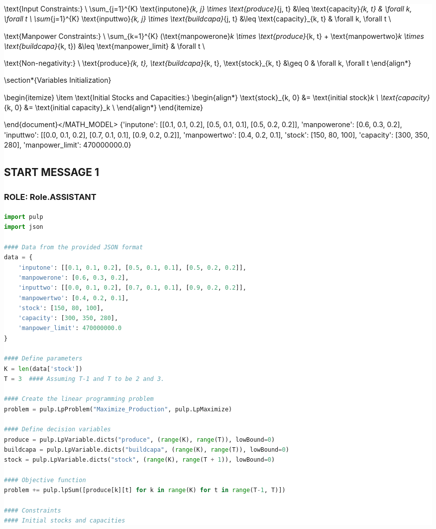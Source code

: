\text{Input Constraints:} \\
\sum_{j=1}^{K} \text{inputone}_{k, j} \times \text{produce}_{j, t} &\leq \text{capacity}_{k, t} & \forall k, \forall t \\
\sum_{j=1}^{K} \text{inputtwo}_{k, j} \times \text{buildcapa}_{j, t} &\leq \text{capacity}_{k, t} & \forall k, \forall t \\

\text{Manpower Constraints:} \\
\sum_{k=1}^{K} (\text{manpowerone}_k \times \text{produce}_{k, t} + \text{manpowertwo}_k \times \text{buildcapa}_{k, t}) &\leq \text{manpower\_limit} & \forall t \\

\text{Non-negativity:} \\
\text{produce}_{k, t}, \text{buildcapa}_{k, t}, \text{stock}_{k, t} &\geq 0 & \forall k, \forall t
\end{align*}

\section*{Variables Initialization}

\begin{itemize}
\item \text{Initial Stocks and Capacities:}
\begin{align*}
\text{stock}_{k, 0} &= \text{initial stock}_k \\
\text{capacity}_{k, 0} &= \text{initial capacity}_k \\
\end{align*}
\end{itemize}

\end{document}</MATH_MODEL>
<DATA>
{'inputone': [[0.1, 0.1, 0.2], [0.5, 0.1, 0.1], [0.5, 0.2, 0.2]], 'manpowerone': [0.6, 0.3, 0.2], 'inputtwo': [[0.0, 0.1, 0.2], [0.7, 0.1, 0.1], [0.9, 0.2, 0.2]], 'manpowertwo': [0.4, 0.2, 0.1], 'stock': [150, 80, 100], 'capacity': [300, 350, 280], 'manpower_limit': 470000000.0}</DATA>


## START MESSAGE 1 
### ROLE: Role.ASSISTANT
```python
import pulp
import json

#### Data from the provided JSON format
data = {
    'inputone': [[0.1, 0.1, 0.2], [0.5, 0.1, 0.1], [0.5, 0.2, 0.2]],
    'manpowerone': [0.6, 0.3, 0.2],
    'inputtwo': [[0.0, 0.1, 0.2], [0.7, 0.1, 0.1], [0.9, 0.2, 0.2]],
    'manpowertwo': [0.4, 0.2, 0.1],
    'stock': [150, 80, 100],
    'capacity': [300, 350, 280],
    'manpower_limit': 470000000.0
}

#### Define parameters
K = len(data['stock'])
T = 3  #### Assuming T-1 and T to be 2 and 3.

#### Create the linear programming problem
problem = pulp.LpProblem("Maximize_Production", pulp.LpMaximize)

#### Define decision variables
produce = pulp.LpVariable.dicts("produce", (range(K), range(T)), lowBound=0)
buildcapa = pulp.LpVariable.dicts("buildcapa", (range(K), range(T)), lowBound=0)
stock = pulp.LpVariable.dicts("stock", (range(K), range(T + 1)), lowBound=0)

#### Objective function
problem += pulp.lpSum([produce[k][t] for k in range(K) for t in range(T-1, T)])

#### Constraints
#### Initial stocks and capacities
```